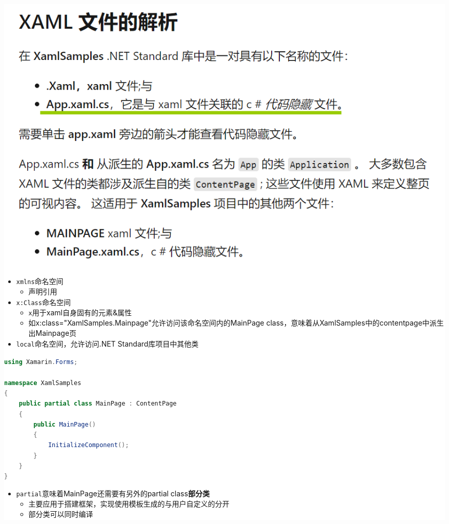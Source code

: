 ![](/static/2021-01-09-18-12-50.png)

* `xmlns`命名空间
  * 声明引用
* `x:Class`命名空间
  * `x`用于xaml自身固有的元素&属性
  * 如x:class="XamlSamples.Mainpage"允许访问该命名空间内的MainPage class，意味着从XamlSamples中的contentpage中派生出Mainpage页
* `local`命名空间，允许访问.NET Standard库项目中其他类

```c#
using Xamarin.Forms;

namespace XamlSamples
{
    public partial class MainPage : ContentPage
    {
        public MainPage()
        {
            InitializeComponent();
        }
    }
}
```

* `partial`意味着MainPage还需要有另外的partial class**部分类**
  * 主要应用于搭建框架，实现使用模板生成的与用户自定义的分开
  * 部分类可以同时编译
